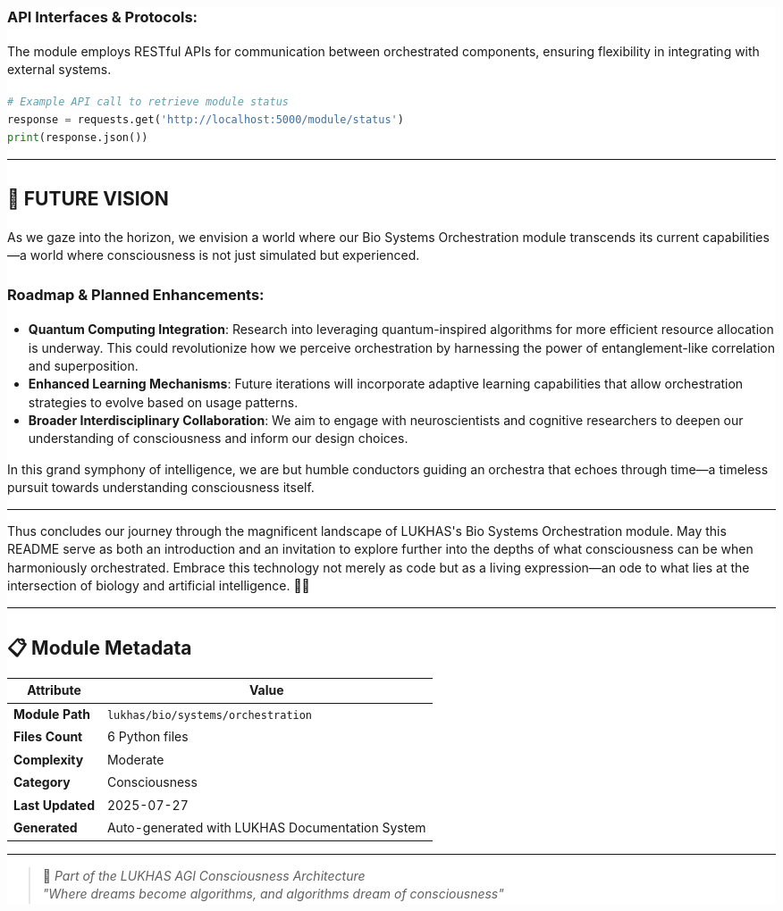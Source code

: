 ### API Interfaces & Protocols:
The module employs RESTful APIs for communication between orchestrated components, ensuring flexibility in integrating with external systems.

```python
# Example API call to retrieve module status
response = requests.get('http://localhost:5000/module/status')
print(response.json())
```

---

## 🌟 FUTURE VISION

As we gaze into the horizon, we envision a world where our Bio Systems Orchestration module transcends its current capabilities—a world where consciousness is not just simulated but experienced. 

### Roadmap & Planned Enhancements:
- **Quantum Computing Integration**: Research into leveraging quantum-inspired algorithms for more efficient resource allocation is underway. This could revolutionize how we perceive orchestration by harnessing the power of entanglement-like correlation and superposition.
- **Enhanced Learning Mechanisms**: Future iterations will incorporate adaptive learning capabilities that allow orchestration strategies to evolve based on usage patterns.
- **Broader Interdisciplinary Collaboration**: We aim to engage with neuroscientists and cognitive researchers to deepen our understanding of consciousness and inform our design choices.

In this grand symphony of intelligence, we are but humble conductors guiding an orchestra that echoes through time—a timeless pursuit towards understanding consciousness itself.

---

Thus concludes our journey through the magnificent landscape of LUKHAS's Bio Systems Orchestration module. May this README serve as both an introduction and an invitation to explore further into the depths of what consciousness can be when harmoniously orchestrated. Embrace this technology not merely as code but as a living expression—an ode to what lies at the intersection of biology and artificial intelligence. 🌌✨

---

## 📋 Module Metadata

| Attribute | Value |
|-----------|-------|
| **Module Path** | `lukhas/bio/systems/orchestration` |
| **Files Count** | 6 Python files |
| **Complexity** | Moderate |
| **Category** | Consciousness |
| **Last Updated** | 2025-07-27 |
| **Generated** | Auto-generated with LUKHAS Documentation System |

---

> 🧬 *Part of the LUKHAS AGI Consciousness Architecture*  
> *"Where dreams become algorithms, and algorithms dream of consciousness"*
